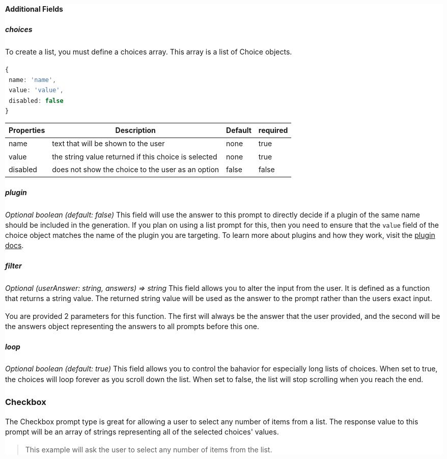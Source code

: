 #### Additional Fields

##### choices

To create a list, you must define a choices array. This array is a list of Choice objects.

```typescript
{
 name: 'name',
 value: 'value',
 disabled: false
}
```

| Properties | Description                                          | Default | required |
| ---------- | ---------------------------------------------------- | ------- | -------- |
| name       | text that will be shown to the user                  | none    | true     |
| value      | the string value returned if this choice is selected | none    | true     |
| disabled   | does not show the choice to the user as an option    | false   | false    |

##### plugin

*Optional boolean (default: false)*
This field will use the answer to this prompt to directly decide if a plugin of the same name should be included in the generation. If you plan on using a list prompt for this, then you need to ensure that the `value` field of the choice object matches the name of the plugin you are targeting. To learn more about plugins and how they work, visit the [plugin docs](./plugins).

##### filter

*Optional (userAnswer: string, answers) => string*
This field allows you to alter the input from the user. It is defined as a function that returns a string value. The returned string value will be used as the answer to the prompt rather than the users exact input.

You are provided 2 parameters for this function. The first will always be the answer that the user provided, and the second will be the answers object representing the answers to all prompts before this one.

##### loop

*Optional boolean (default: true)*
This field allows you to control the bahavior for especially long lists of choices. When set to true, the choices will loop forever as you scroll down the list. When set to false, the list will stop scrolling when you reach the end.

### Checkbox

The Checkbox prompt type is great for allowing a user to select any number of items from a list. The response value to this prompt will be an array of strings representing all of the selected choices' values.

 > This example will ask the user to select any number of items from the list.
